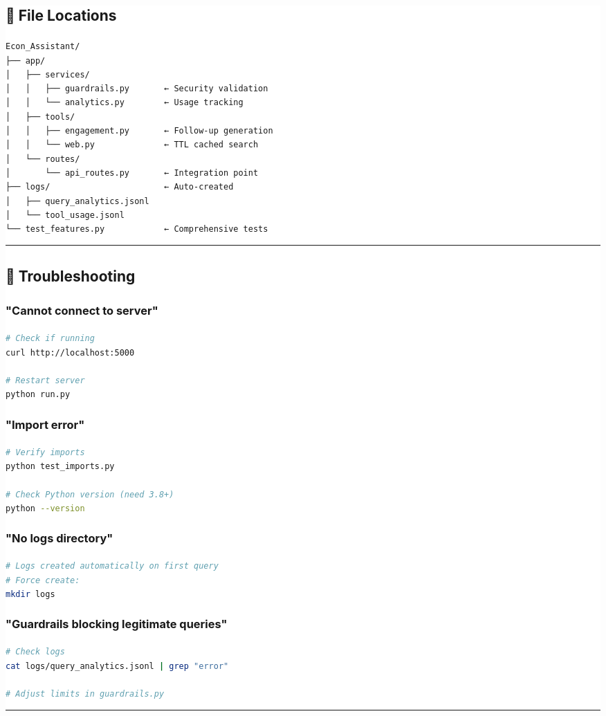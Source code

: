 
## 📁 File Locations

```
Econ_Assistant/
├── app/
│   ├── services/
│   │   ├── guardrails.py       ← Security validation
│   │   └── analytics.py        ← Usage tracking
│   ├── tools/
│   │   ├── engagement.py       ← Follow-up generation
│   │   └── web.py              ← TTL cached search
│   └── routes/
│       └── api_routes.py       ← Integration point
├── logs/                       ← Auto-created
│   ├── query_analytics.jsonl
│   └── tool_usage.jsonl
└── test_features.py            ← Comprehensive tests
```

---

## 🐛 Troubleshooting

### "Cannot connect to server"
```bash
# Check if running
curl http://localhost:5000

# Restart server
python run.py
```

### "Import error"
```bash
# Verify imports
python test_imports.py

# Check Python version (need 3.8+)
python --version
```

### "No logs directory"
```bash
# Logs created automatically on first query
# Force create:
mkdir logs
```

### "Guardrails blocking legitimate queries"
```bash
# Check logs
cat logs/query_analytics.jsonl | grep "error"

# Adjust limits in guardrails.py
```

---